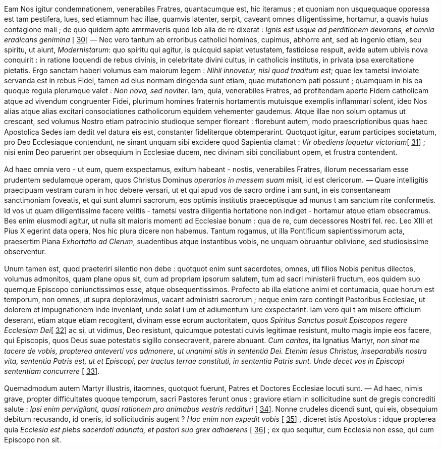 Eam Nos igitur condemnationem, venerabiles Fratres, quantacumque est, hic iteramus ; et quoniam non usquequaque oppressa est tam pestifera, lues, sed etiamnum hac illae, quamvis latenter, serpit, caveant omnes diligentissime, hortamur, a quavis huius contagione mali ; de quo quidem apte amrmaveris quod Iob alia de re dixerat : *Ignis est usque ad perditionem devorans, et omnia eradicans genimina* [ [30](#_ftn30 "")] — Nec vero tantum ab erroribus catholici homines, cupimus, abhorre ant, sed ab ingenio etiam, seu spiritu, ut aiunt, *Modernistarum*: quo spiritu qui agitur, is quicquid sapiat vetustatem, fastidiose respuit, avide autem ubivis nova conquirit : in ratione loquendi de rebus divinis, in celebritate divini cultus, in catholicis institutis, in privata ipsa exercitatione pietatis. Ergo sanctam haberi volumus eam maiorum legem : *Nihil innovetur, nisi quod traditum est*; quae lex tametsi inviolate servanda est in rebus Fidei, tamen ad eius normam dirigenda sunt etiam, quae mutationem pati possunt ; quamquam in his ea quoque regula plerumque valet : *Non nova, sed noviter*. Iam, quia, venerabiles Fratres, ad profitendam aperte Fidem catholicam atque ad vivendum congruenter Fidei, plurimum homines fraternis hortamentis mutuisque exemplis inflammari solent, ideo Nos alias atque alias excitari consociationes catholicorum equidem vehementer gaudemus. Atque illae non solum optamus ut crescant, sed volumus Nostro etiam patrocinio studioque semper floreant : florebunt autem, modo praescriptionibus quas haec Apostolica Sedes iam dedit vel datura eis est, constanter fideliterque obtemperarint. Quotquot igitur, earum participes societatum, pro Deo Ecclesiaque contendunt, ne sinant unquam sibi excidere quod Sapientia clamat : *Vir obediens loquetur victoriam*[ [31](#_ftn31 "")] ; nisi enim Deo paruerint per obsequium in Ecclesiae ducem, nec divinam sibi conciliabunt opem, et frustra contendent.

Ad haec omnia vero - ut eum, quem exspectamus, exitum habeant - nostis, venerabiles Fratres, illorum necessariam esse prudentem sedulamque operam, quos Christus Dominus *operarios in messem suam* misit, id est clericorum. — Quare intelligitis praecipuam vestram curam in hoc debere versari, ut et qui apud vos de sacro ordine i am sunt, in eis consentaneam sanctimoniam foveatis, et qui sunt alumni sacrorum, eos optimis institutis praeceptisque ad munus t am sanctum rite conformetis. Id vos ut quam diligentissime facere velitis - tametsi vestra diligentia hortatione non indiget - hortamur atque etiam obsecramus. Bes enim eiusmodi agitur, ut nulla sit maioris momenti ad Ecclesiae bonum : qua de re, cum decessores Nostri fel. rec. Leo XIII et Pius X egerint data opera, Nos hic plura dicere non habemus. Tantum rogamus, ut illa Pontificum sapientissimorum acta, praesertim Piana *Exhortatio ad Clerum*, suadentibus atque instantibus vobis, ne unquam obruantur oblivione, sed studiosissime observentur.

Unum tamen est, quod praeteriri silentio non debe : quotquot enim sunt sacerdotes, omnes, uti filios Nobis penitus dilectos, volumus admonitos, quam plane opus sit, cum ad propriam ipsorum salutem, tum ad sacri ministerii fructum, eos quidem suo quemque Episcopo coniunctissimos esse, atque obsequentissimos. Profecto ab illa elatione animi et contumacia, quae horum est temporum, non omnes, ut supra deploravimus, vacant administri sacrorum ; neque enim raro contingit Pastoribus Ecclesiae, ut dolorem et impugnationem inde inveniant, unde solat i um et adiumentum iure exspectarint. Iam vero qui t am misere officium deserant, etiam atque etiam recogitent, divinam esse eorum auctoritatem, quos *Spiritus Sanctus posuit Episcopos regere Ecclesiam Dei*[ [32](#_ftn32 "")] ac si, ut vidimus, Deo resistunt, quicumque potestati cuivis legitimae resistunt, multo magis impie eos facere, qui Episcopis, quos Deus suae potestatis sigillo consecraverit, parere abnuant. *Cum caritas*, ita Ignatius Martyr, *non sinat me tacere de vobis, propterea anteverti vos admonere*, *ut unanimi sitis in sententia Dei. Etenim Iesus Christus, inseparabilis nostra vita, sententia Patris est, ut et Episcopi, per tractus terrae constituti, in sententia Patris sunt. Unde decet vos in Episcopi sententiam concurrere* [ [33](#_ftn33 "")].

Quemadmodum autem Martyr illustris, itaomnes, quotquot fuerunt, Patres et Doctores Ecclesiae locuti sunt. — Ad haec, nimis grave, propter difficultates quoque temporum, sacri Pastores ferunt onus ; graviore etiam in sollicitudine sunt de gregis concrediti salute : *Ipsi enim pervigilant, quasi rationem pro animabus vestris reddituri* [ [34](#_ftn34 "")]. Nonne crudeles dicendi sunt, qui eis, obsequium debitum recusando, id oneris, id sollicitudinis augent ? *Hoc enim non expedit vobis* [ [35](#_ftn35 "")] , diceret istis Apostolus : idque propterea quia *Ecclesia est plebs sacerdoti adunata, et pastori suo grex adhaerens* [ [36](#_ftn36 "")] ; ex quo sequitur, cum Ecclesia non esse, qui cum Episcopo non sit.

